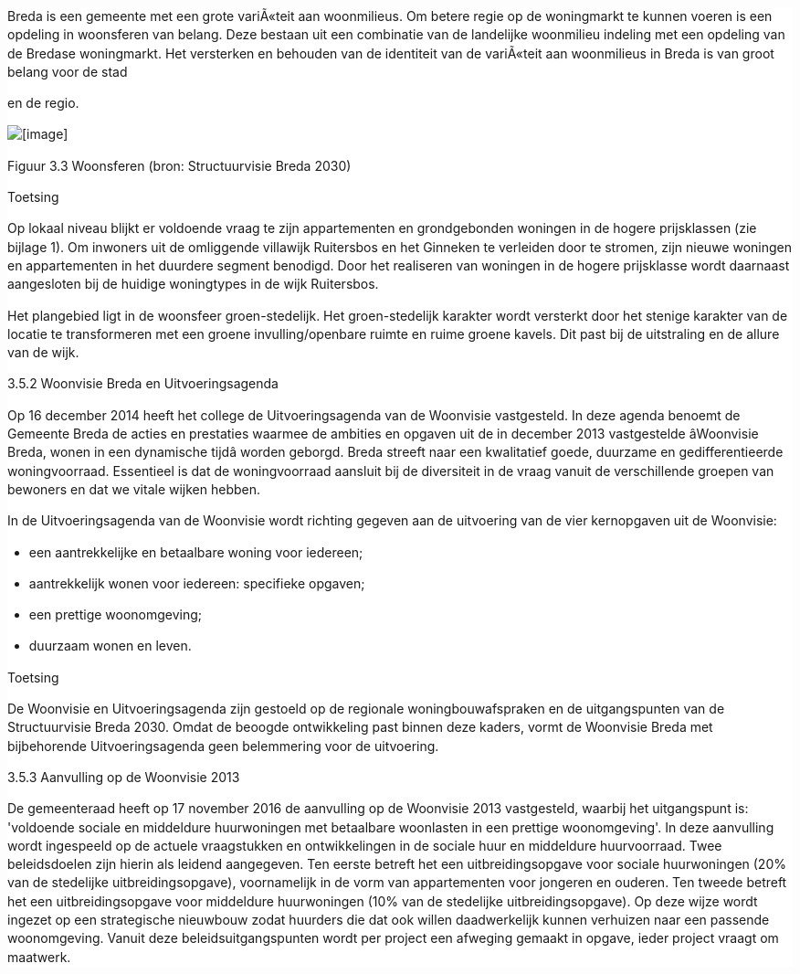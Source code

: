 Breda is een gemeente met een grote variÃ«teit aan woonmilieus. Om betere regie op de woningmarkt te kunnen voeren is een opdeling in woonsferen van belang. Deze bestaan uit een combinatie van de landelijke woonmilieu indeling met een opdeling van de Bredase woningmarkt. Het versterken en behouden van de identiteit van de variÃ«teit aan woonmilieus in Breda is van groot belang voor de stad

en de regio.

![[image]](i_NL.IMRO.0758.BP2018213005-VG01_402011.png "i_NL.IMRO.0758.BP2018213005-VG01_402011.png")

Figuur 3\.3 Woonsferen (bron: Structuurvisie Breda 2030\)

Toetsing

Op lokaal niveau blijkt er voldoende vraag te zijn appartementen en grondgebonden woningen in de hogere prijsklassen (zie bijlage 1). Om inwoners uit de omliggende villawijk Ruitersbos en het Ginneken te verleiden door te stromen, zijn nieuwe woningen en appartementen in het duurdere segment benodigd. Door het realiseren van woningen in de hogere prijsklasse wordt daarnaast aangesloten bij de huidige woningtypes in de wijk Ruitersbos.

Het plangebied ligt in de woonsfeer groen\-stedelijk. Het groen\-stedelijk karakter wordt versterkt door het stenige karakter van de locatie te transformeren met een groene invulling/openbare ruimte en ruime groene kavels. Dit past bij de uitstraling en de allure van de wijk.

3\.5\.2 Woonvisie Breda en Uitvoeringsagenda

Op 16 december 2014 heeft het college de Uitvoeringsagenda van de Woonvisie vastgesteld. In deze agenda benoemt de Gemeente Breda de acties en prestaties waarmee de ambities en opgaven uit de in december 2013 vastgestelde âWoonvisie Breda, wonen in een dynamische tijdâ worden geborgd. Breda streeft naar een kwalitatief goede, duurzame en gedifferentieerde woningvoorraad. Essentieel is dat de woningvoorraad aansluit bij de diversiteit in de vraag vanuit de verschillende groepen van bewoners en dat we vitale wijken hebben.

In de Uitvoeringsagenda van de Woonvisie wordt richting gegeven aan de uitvoering van de vier kernopgaven uit de Woonvisie:

* een aantrekkelijke en betaalbare woning voor iedereen;

* aantrekkelijk wonen voor iedereen: specifieke opgaven;

* een prettige woonomgeving;

* duurzaam wonen en leven.

Toetsing

De Woonvisie en Uitvoeringsagenda zijn gestoeld op de regionale woningbouwafspraken en de uitgangspunten van de Structuurvisie Breda 2030\. Omdat de beoogde ontwikkeling past binnen deze kaders, vormt de Woonvisie Breda met bijbehorende Uitvoeringsagenda geen belemmering voor de uitvoering.

3\.5\.3 Aanvulling op de Woonvisie 2013

De gemeenteraad heeft op 17 november 2016 de aanvulling op de Woonvisie 2013 vastgesteld, waarbij het uitgangspunt is: 'voldoende sociale en middeldure huurwoningen met betaalbare woonlasten in een prettige woonomgeving'. In deze aanvulling wordt ingespeeld op de actuele vraagstukken en ontwikkelingen in de sociale huur en middeldure huurvoorraad. Twee beleidsdoelen zijn hierin als leidend aangegeven. Ten eerste betreft het een uitbreidingsopgave voor sociale huurwoningen (20% van de stedelijke uitbreidingsopgave), voornamelijk in de vorm van appartementen voor jongeren en ouderen. Ten tweede betreft het een uitbreidingsopgave voor middeldure huurwoningen (10% van de stedelijke uitbreidingsopgave). Op deze wijze wordt ingezet op een strategische nieuwbouw zodat huurders die dat ook willen daadwerkelijk kunnen verhuizen naar een passende woonomgeving. Vanuit deze beleidsuitgangspunten wordt per project een afweging gemaakt in opgave, ieder project vraagt om maatwerk.
